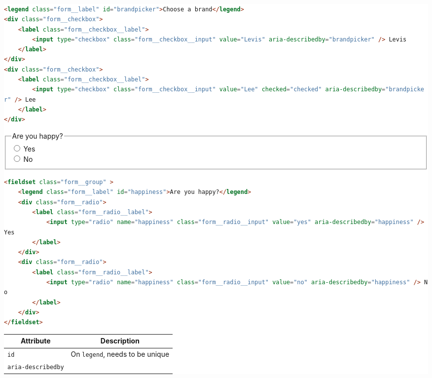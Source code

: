 ```html
<legend class="form__label" id="brandpicker">Choose a brand</legend>
<div class="form__checkbox">
	<label class="form__checkbox__label">
		<input type="checkbox" class="form__checkbox__input" value="Levis" aria-describedby="brandpicker" /> Levis
	</label>
</div>
<div class="form__checkbox">
	<label class="form__checkbox__label">
		<input type="checkbox" class="form__checkbox__input" value="Lee" checked="checked" aria-describedby="brandpicker" /> Lee
	</label>
</div>
```

<div class="fp-example">
	<fieldset class="form__group">
		<legend class="form__label" id="happiness">Are you happy?</legend>
		<div class="form__radio">
			<label class="form__radio__label">
				<input type="radio" name="happiness" class="form__radio__input" value="yes" aria-describedby="happiness" /> Yes
			</label>
		</div>
		<div class="form__radio">
			<label class="form__radio__label">
				<input type="radio" name="happiness" class="form__radio__input" value="no" aria-describedby="happiness" /> No
			</label>
		</div>
	</fieldset>
</div>

```html
<fieldset class="form__group" >
	<legend class="form__label" id="happiness">Are you happy?</legend>
	<div class="form__radio">
		<label class="form__radio__label">
			<input type="radio" name="happiness" class="form__radio__input" value="yes" aria-describedby="happiness" /> Yes
		</label>
	</div>
	<div class="form__radio">
		<label class="form__radio__label">
			<input type="radio" name="happiness" class="form__radio__input" value="no" aria-describedby="happiness" /> No
		</label>
	</div>
</fieldset>
```

<table class="table table--horizontal-borders">
	<thead>
		<tr>
			<th>Attribute</th>
			<th>Description</th>
		</tr>
	</thead>
	<tbody>
		<tr>
			<td><code>id</code></td>
			<td>On <code>legend</code>, needs to be unique</td>
		</tr>
		<tr>
			<td><code>aria-describedby</code></td>